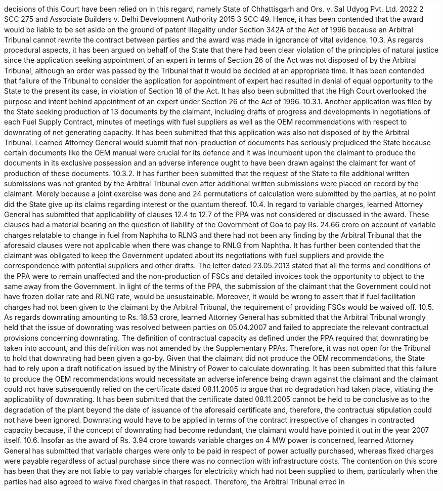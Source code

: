 decisions of this Court have been relied on in this regard, namely State of Chhattisgarh and Ors. v. Sal Udyog Pvt. Ltd. 2022 2 SCC 275 and Associate Builders v. Delhi Development Authority 2015 3 SCC 49. Hence, it has been contended that the award would be liable to be set aside on the ground of patent illegality under Section 342A of the Act of 1996 because an Arbitral Tribunal cannot rewrite the contract between parties and the award was made in ignorance of vital evidence. 10.3. As regards procedural aspects, it has been argued on behalf of the State that there had been clear violation of the principles of natural justice since the application seeking appointment of an expert in terms of Section 26 of the Act was not disposed of by the Arbitral Tribunal, although an order was passed by the Tribunal that it would be decided at an appropriate time. It has been contended that failure of the Tribunal to consider the application for appointment of expert had resulted in denial of equal opportunity to the State to the present its case, in violation of Section 18 of the Act. It has also been submitted that the High Court overlooked the purpose and intent behind appointment of an expert under Section 26 of the Act of 1996. 10.3.1. Another application was filed by the State seeking production of 13 documents by the claimant, including drafts of progress and developments in negotiations of each Fuel Supply Contract, minutes of meetings with fuel suppliers as well as the OEM recommendations with respect to downrating of net generating capacity. It has been submitted that this application was also not disposed of by the Arbitral Tribunal. Learned Attorney General would submit that non-production of documents has seriously prejudiced the State because certain documents like the OEM manual were crucial for its defence and it was incumbent upon the claimant to produce the documents in its exclusive possession and an adverse inference ought to have been drawn against the claimant for want of production of these documents. 10.3.2. It has further been submitted that the request of the State to file additional written submissions was not granted by the Arbitral Tribunal even after additional written submissions were placed on record by the claimant. Merely because a joint exercise was done and 24 permutations of calculation were submitted by the parties, at no point did the State give up its claims regarding interest or the quantum thereof. 10.4. In regard to variable charges, learned Attorney General has submitted that applicability of clauses 12.4 to 12.7 of the PPA was not considered or discussed in the award. These clauses had a material bearing on the question of liability of the Government of Goa to pay Rs. 24.66 crore on account of variable charges relatable to change in fuel from Naphtha to RLNG and there had not been any finding by the Arbitral Tribunal that the aforesaid clauses were not applicable when there was change to RNLG from Naphtha. It has further been contended that the claimant was obligated to keep the Government updated about its negotiations with fuel suppliers and provide the correspondence with potential suppliers and other drafts. The letter dated 23.05.2013 stated that all the terms and conditions of the PPA were to remain unaffected and the non-production of FSCs and detailed invoices took the opportunity to object to the same away from the Government. In light of the terms of the PPA, the submission of the claimant that the Government could not have frozen dollar rate and RLNG rate, would be unsustainable. Moreover, it would be wrong to assert that if fuel facilitation charges had not been given to the claimant by the Arbitral Tribunal, the requirement of providing FSCs would be waived off. 10.5. As regards downrating amounting to Rs. 18.53 crore, learned Attorney General has submitted that the Arbitral Tribunal wrongly held that the issue of downrating was resolved between parties on 05.04.2007 and failed to appreciate the relevant contractual provisions concerning downrating. The definition of contractual capacity as defined under the PPA required that downrating be taken into account, and this definition was not amended by the Supplementary PPAs. Therefore, it was not open for the Tribunal to hold that downrating had been given a go-by. Given that the claimant did not produce the OEM recommendations, the State had to rely upon a draft notification issued by the Ministry of Power to calculate downrating. It has been submitted that this failure to produce the OEM recommendations would necessitate an adverse inference being drawn against the claimant and the claimant could not have subsequently relied on the certificate dated 08.11.2005 to argue that no degradation had taken place, vitiating the applicability of downrating. It has been submitted that the certificate dated 08.11.2005 cannot be held to be conclusive as to the degradation of the plant beyond the date of issuance of the aforesaid certificate and, therefore, the contractual stipulation could not have been ignored. Downrating would have to be applied in terms of the contract irrespective of changes in contracted capacity because, if the concept of downrating had become redundant, the claimant would have pointed it out in the year 2007 itself. 10.6. Insofar as the award of Rs. 3.94 crore towards variable charges on 4 MW power is concerned, learned Attorney General has submitted that variable charges were only to be paid in respect of power actually purchased, whereas fixed charges were payable regardless of actual purchase since there was no connection with infrastructure costs. The contention on this score has been that they are not liable to pay variable charges for electricity which had not been supplied to them, particularly when the parties had also agreed to waive fixed charges in that respect. Therefore, the Arbitral Tribunal erred in